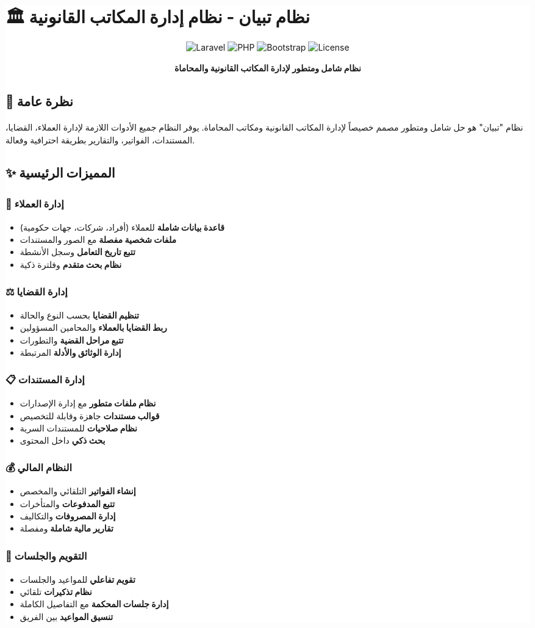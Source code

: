 # 🏛️ نظام تبيان - نظام إدارة المكاتب القانونية

<div align="center">

![Laravel](https://img.shields.io/badge/Laravel-10.x-red.svg)
![PHP](https://img.shields.io/badge/PHP-8.1+-blue.svg)
![Bootstrap](https://img.shields.io/badge/Bootstrap-5.3-purple.svg)
![License](https://img.shields.io/badge/License-MIT-green.svg)

**نظام شامل ومتطور لإدارة المكاتب القانونية والمحاماة**

</div>

## 📖 نظرة عامة

نظام "تبيان" هو حل شامل ومتطور مصمم خصيصاً لإدارة المكاتب القانونية ومكاتب المحاماة. يوفر النظام جميع الأدوات اللازمة لإدارة العملاء، القضايا، المستندات، الفواتير، والتقارير بطريقة احترافية وفعالة.

## ✨ المميزات الرئيسية

### 👥 إدارة العملاء
- **قاعدة بيانات شاملة** للعملاء (أفراد، شركات، جهات حكومية)
- **ملفات شخصية مفصلة** مع الصور والمستندات
- **تتبع تاريخ التعامل** وسجل الأنشطة
- **نظام بحث متقدم** وفلترة ذكية

### ⚖️ إدارة القضايا
- **تنظيم القضايا** بحسب النوع والحالة
- **ربط القضايا بالعملاء** والمحامين المسؤولين
- **تتبع مراحل القضية** والتطورات
- **إدارة الوثائق والأدلة** المرتبطة

### 📋 إدارة المستندات
- **نظام ملفات متطور** مع إدارة الإصدارات
- **قوالب مستندات** جاهزة وقابلة للتخصيص
- **نظام صلاحيات** للمستندات السرية
- **بحث ذكي** داخل المحتوى

### 💰 النظام المالي
- **إنشاء الفواتير** التلقائي والمخصص
- **تتبع المدفوعات** والمتأخرات
- **إدارة المصروفات** والتكاليف
- **تقارير مالية شاملة** ومفصلة

### 📅 التقويم والجلسات
- **تقويم تفاعلي** للمواعيد والجلسات
- **نظام تذكيرات** تلقائي
- **إدارة جلسات المحكمة** مع التفاصيل الكاملة
- **تنسيق المواعيد** بين الفريق
